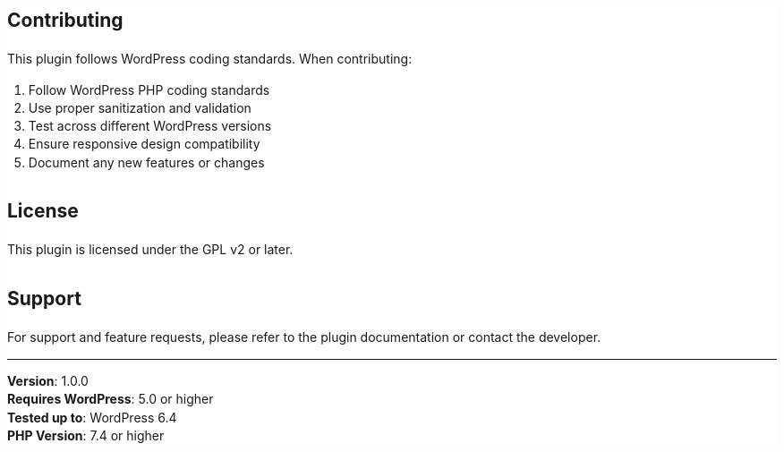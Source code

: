 ## Contributing

This plugin follows WordPress coding standards. When contributing:

1. Follow WordPress PHP coding standards
2. Use proper sanitization and validation
3. Test across different WordPress versions
4. Ensure responsive design compatibility
5. Document any new features or changes

## License

This plugin is licensed under the GPL v2 or later.

## Support

For support and feature requests, please refer to the plugin documentation or contact the developer.

---

**Version**: 1.0.0  
**Requires WordPress**: 5.0 or higher  
**Tested up to**: WordPress 6.4  
**PHP Version**: 7.4 or higher